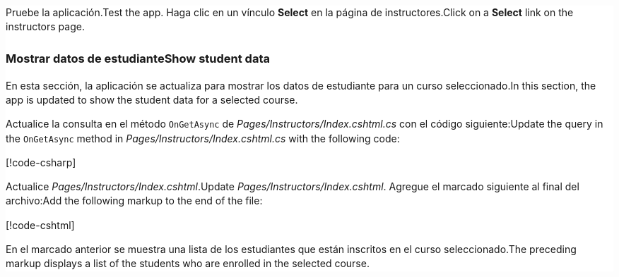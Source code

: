 <span data-ttu-id="e49a3-444">Pruebe la aplicación.</span><span class="sxs-lookup"><span data-stu-id="e49a3-444">Test the app.</span></span> <span data-ttu-id="e49a3-445">Haga clic en un vínculo **Select** en la página de instructores.</span><span class="sxs-lookup"><span data-stu-id="e49a3-445">Click on a **Select** link on the instructors page.</span></span>

### <a name="show-student-data"></a><span data-ttu-id="e49a3-446">Mostrar datos de estudiante</span><span class="sxs-lookup"><span data-stu-id="e49a3-446">Show student data</span></span>

<span data-ttu-id="e49a3-447">En esta sección, la aplicación se actualiza para mostrar los datos de estudiante para un curso seleccionado.</span><span class="sxs-lookup"><span data-stu-id="e49a3-447">In this section, the app is updated to show the student data for a selected course.</span></span>

<span data-ttu-id="e49a3-448">Actualice la consulta en el método `OnGetAsync` de *Pages/Instructors/Index.cshtml.cs* con el código siguiente:</span><span class="sxs-lookup"><span data-stu-id="e49a3-448">Update the query in the `OnGetAsync` method in *Pages/Instructors/Index.cshtml.cs* with the following code:</span></span>

[!code-csharp[](intro/samples/cu/Pages/Instructors/Index.cshtml.cs?name=snippet_ThenInclude&highlight=6-9)]

<span data-ttu-id="e49a3-449">Actualice *Pages/Instructors/Index.cshtml*.</span><span class="sxs-lookup"><span data-stu-id="e49a3-449">Update *Pages/Instructors/Index.cshtml*.</span></span> <span data-ttu-id="e49a3-450">Agregue el marcado siguiente al final del archivo:</span><span class="sxs-lookup"><span data-stu-id="e49a3-450">Add the following markup to the end of the file:</span></span>

[!code-cshtml[](intro/samples/cu/Pages/Instructors/IndexRRD.cshtml?range=103-)]

<span data-ttu-id="e49a3-451">En el marcado anterior se muestra una lista de los estudiantes que están inscritos en el curso seleccionado.</span><span class="sxs-lookup"><span data-stu-id="e49a3-451">The preceding markup displays a list of the students who are enrolled in the selected course.</span></span>

